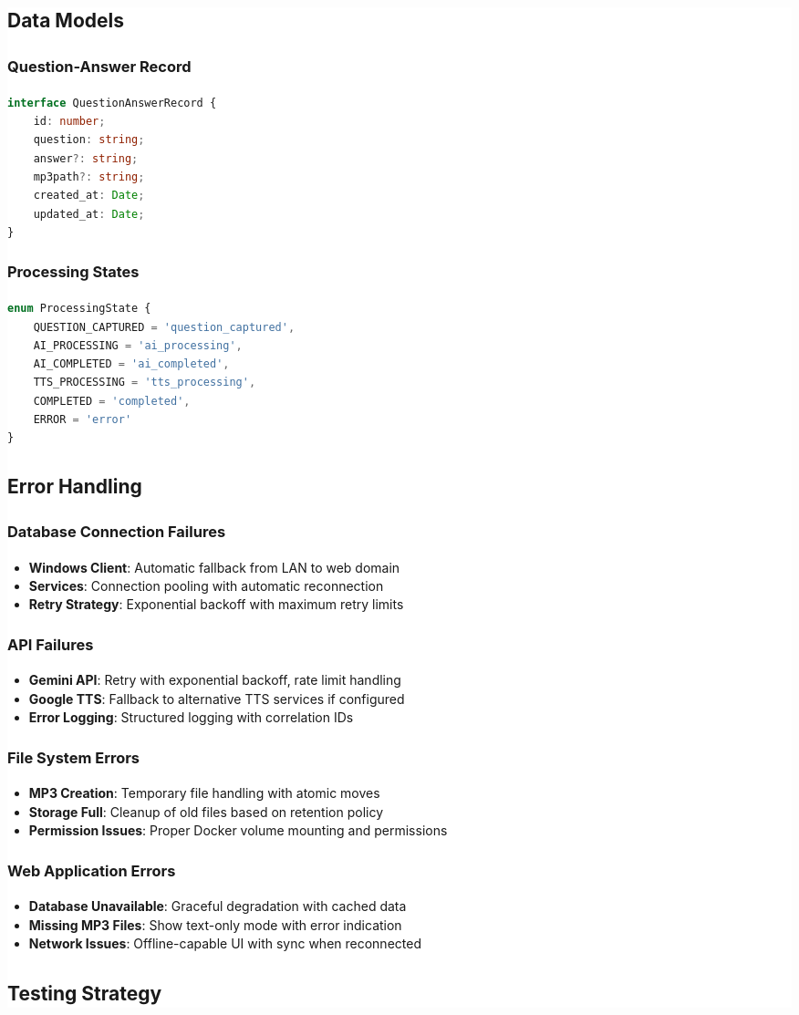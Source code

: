 ## Data Models

### Question-Answer Record
```typescript
interface QuestionAnswerRecord {
    id: number;
    question: string;
    answer?: string;
    mp3path?: string;
    created_at: Date;
    updated_at: Date;
}
```

### Processing States
```typescript
enum ProcessingState {
    QUESTION_CAPTURED = 'question_captured',
    AI_PROCESSING = 'ai_processing',
    AI_COMPLETED = 'ai_completed',
    TTS_PROCESSING = 'tts_processing',
    COMPLETED = 'completed',
    ERROR = 'error'
}
```

## Error Handling

### Database Connection Failures
- **Windows Client**: Automatic fallback from LAN to web domain
- **Services**: Connection pooling with automatic reconnection
- **Retry Strategy**: Exponential backoff with maximum retry limits

### API Failures
- **Gemini API**: Retry with exponential backoff, rate limit handling
- **Google TTS**: Fallback to alternative TTS services if configured
- **Error Logging**: Structured logging with correlation IDs

### File System Errors
- **MP3 Creation**: Temporary file handling with atomic moves
- **Storage Full**: Cleanup of old files based on retention policy
- **Permission Issues**: Proper Docker volume mounting and permissions

### Web Application Errors
- **Database Unavailable**: Graceful degradation with cached data
- **Missing MP3 Files**: Show text-only mode with error indication
- **Network Issues**: Offline-capable UI with sync when reconnected

## Testing Strategy
